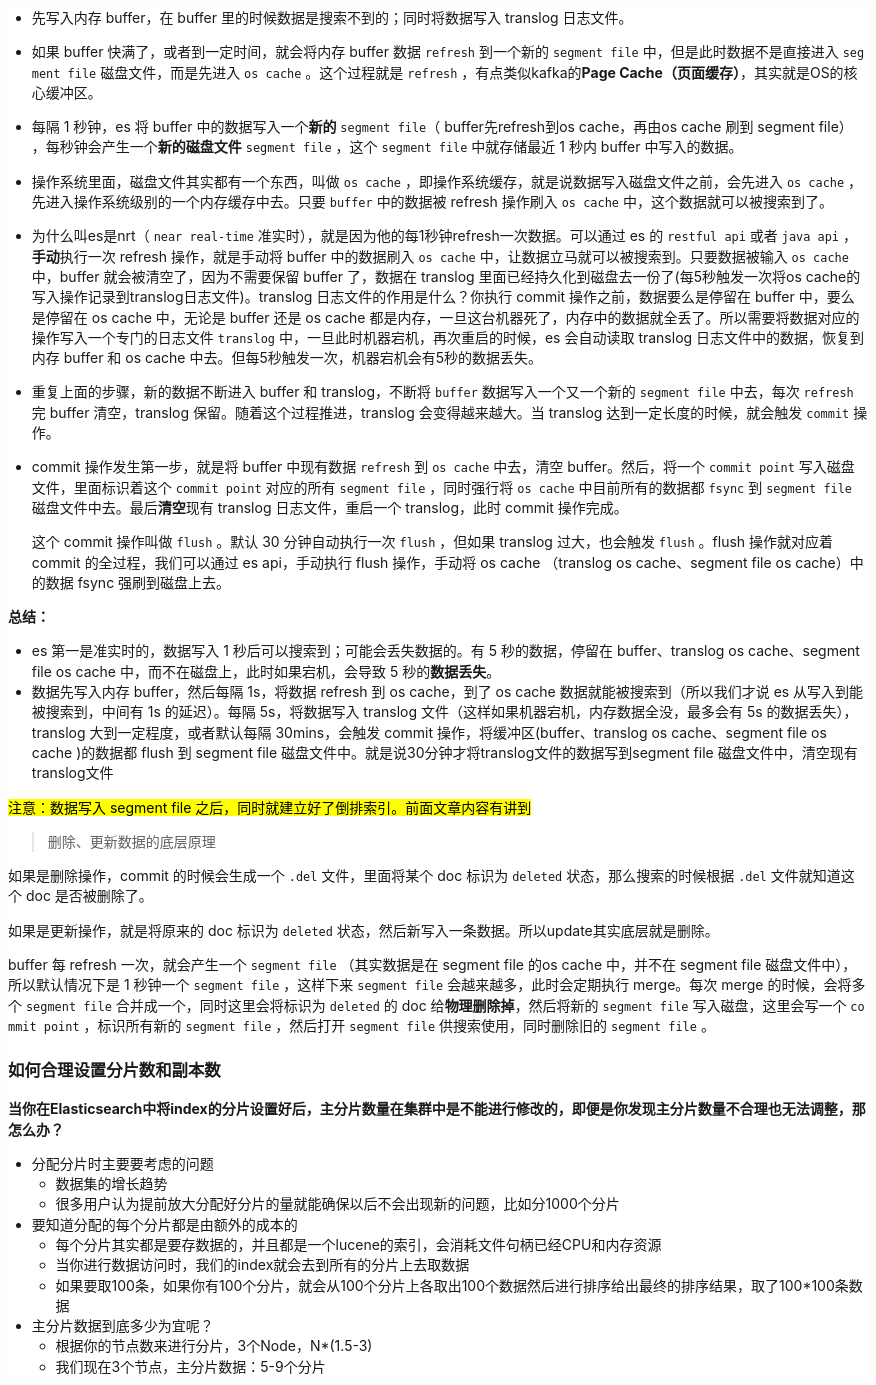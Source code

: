 - 先写入内存 buffer，在 buffer 里的时候数据是搜索不到的；同时将数据写入 translog 日志文件。
- 如果 buffer 快满了，或者到一定时间，就会将内存 buffer 数据 `refresh` 到一个新的 `segment file` 中，但是此时数据不是直接进入 `segment file` 磁盘文件，而是先进入 `os cache` 。这个过程就是 `refresh` ，有点类似kafka的**Page Cache（页面缓存）**，其实就是OS的核心缓冲区。
- 每隔 1 秒钟，es 将 buffer 中的数据写入一个**新的** `segment file`（ buffer先refresh到os cache，再由os cache 刷到 segment file） ，每秒钟会产生一个**新的磁盘文件** `segment file` ，这个 `segment file` 中就存储最近 1 秒内 buffer 中写入的数据。
- 操作系统里面，磁盘文件其实都有一个东西，叫做 `os cache` ，即操作系统缓存，就是说数据写入磁盘文件之前，会先进入 `os cache` ，先进入操作系统级别的一个内存缓存中去。只要 `buffer` 中的数据被 refresh 操作刷入 `os cache` 中，这个数据就可以被搜索到了。
- 为什么叫es是nrt（ `near real-time` 准实时），就是因为他的每1秒钟refresh一次数据。可以通过 es 的 `restful api` 或者 `java api` ，**手动**执行一次 refresh 操作，就是手动将 buffer 中的数据刷入 `os cache` 中，让数据立马就可以被搜索到。只要数据被输入 `os cache` 中，buffer 就会被清空了，因为不需要保留 buffer 了，数据在 translog 里面已经持久化到磁盘去一份了(每5秒触发一次将os cache的写入操作记录到translog日志文件)。translog 日志文件的作用是什么？你执行 commit 操作之前，数据要么是停留在 buffer 中，要么是停留在 os cache 中，无论是 buffer 还是 os cache 都是内存，一旦这台机器死了，内存中的数据就全丢了。所以需要将数据对应的操作写入一个专门的日志文件 `translog` 中，一旦此时机器宕机，再次重启的时候，es 会自动读取 translog 日志文件中的数据，恢复到内存 buffer 和 os cache 中去。但每5秒触发一次，机器宕机会有5秒的数据丢失。
- 重复上面的步骤，新的数据不断进入 buffer 和 translog，不断将 `buffer` 数据写入一个又一个新的 `segment file` 中去，每次 `refresh` 完 buffer 清空，translog 保留。随着这个过程推进，translog 会变得越来越大。当 translog 达到一定长度的时候，就会触发 `commit` 操作。

- commit 操作发生第一步，就是将 buffer 中现有数据 `refresh` 到 `os cache` 中去，清空 buffer。然后，将一个 `commit point` 写入磁盘文件，里面标识着这个 `commit point` 对应的所有 `segment file` ，同时强行将 `os cache` 中目前所有的数据都 `fsync` 到 `segment file` 磁盘文件中去。最后**清空**现有 translog 日志文件，重启一个 translog，此时 commit 操作完成。

  这个 commit 操作叫做 `flush` 。默认 30 分钟自动执行一次 `flush` ，但如果 translog 过大，也会触发 `flush` 。flush 操作就对应着 commit 的全过程，我们可以通过 es api，手动执行 flush 操作，手动将 os cache （translog os cache、segment file os cache）中的数据 fsync 强刷到磁盘上去。

**总结：**

-  es 第一是准实时的，数据写入 1 秒后可以搜索到；可能会丢失数据的。有 5 秒的数据，停留在 buffer、translog os cache、segment file os cache 中，而不在磁盘上，此时如果宕机，会导致 5 秒的**数据丢失**。
- 数据先写入内存 buffer，然后每隔 1s，将数据 refresh 到 os cache，到了 os cache 数据就能被搜索到（所以我们才说 es 从写入到能被搜索到，中间有 1s 的延迟）。每隔 5s，将数据写入 translog 文件（这样如果机器宕机，内存数据全没，最多会有 5s 的数据丢失），translog 大到一定程度，或者默认每隔 30mins，会触发 commit 操作，将缓冲区(buffer、translog os cache、segment file os cache )的数据都 flush 到 segment file 磁盘文件中。就是说30分钟才将translog文件的数据写到segment file 磁盘文件中，清空现有translog文件

<mark>注意：数据写入 segment file 之后，同时就建立好了倒排索引。前面文章内容有讲到</mark>

> 删除、更新数据的底层原理

如果是删除操作，commit 的时候会生成一个 `.del` 文件，里面将某个 doc 标识为 `deleted` 状态，那么搜索的时候根据 `.del` 文件就知道这个 doc 是否被删除了。

如果是更新操作，就是将原来的 doc 标识为 `deleted` 状态，然后新写入一条数据。所以update其实底层就是删除。

buffer 每 refresh 一次，就会产生一个 `segment file` （其实数据是在 segment file 的os cache 中，并不在 segment file 磁盘文件中），所以默认情况下是 1 秒钟一个 `segment file` ，这样下来 `segment file` 会越来越多，此时会定期执行 merge。每次 merge 的时候，会将多个 `segment file` 合并成一个，同时这里会将标识为 `deleted` 的 doc 给**物理删除掉**，然后将新的 `segment file` 写入磁盘，这里会写一个 `commit point` ，标识所有新的 `segment file` ，然后打开 `segment file` 供搜索使用，同时删除旧的 `segment file` 。



### 如何合理设置分片数和副本数

**当你在Elasticsearch中将index的分片设置好后，主分片数量在集群中是不能进行修改的，即便是你发现主分片数量不合理也无法调整，那怎么办？**

- 分配分片时主要要考虑的问题
  - 数据集的增长趋势
  - 很多用户认为提前放大分配好分片的量就能确保以后不会出现新的问题，比如分1000个分片
- 要知道分配的每个分片都是由额外的成本的
  - 每个分片其实都是要存数据的，并且都是一个lucene的索引，会消耗文件句柄已经CPU和内存资源
  - 当你进行数据访问时，我们的index就会去到所有的分片上去取数据
  - 如果要取100条，如果你有100个分片，就会从100个分片上各取出100个数据然后进行排序给出最终的排序结果，取了100*100条数据
- 主分片数据到底多少为宜呢？
  - 根据你的节点数来进行分片，3个Node，N*(1.5-3)
  - 我们现在3个节点，主分片数据：5-9个分片
